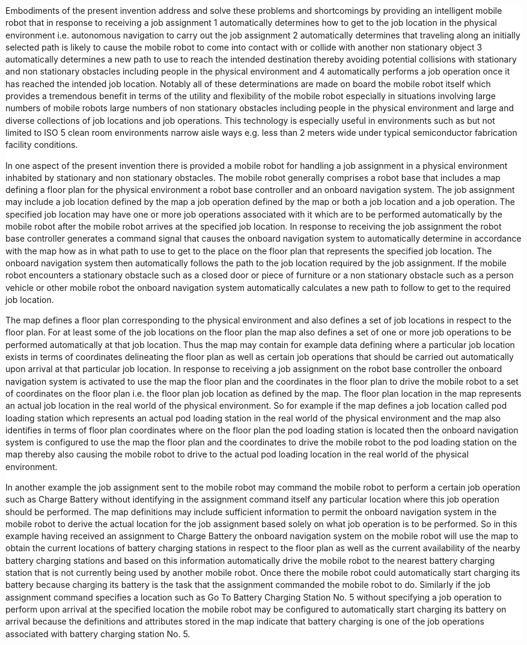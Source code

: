 Embodiments of the present invention address and solve these problems and shortcomings by providing an intelligent mobile robot that in response to receiving a job assignment 1 automatically determines how to get to the job location in the physical environment i.e. autonomous navigation to carry out the job assignment 2 automatically determines that traveling along an initially selected path is likely to cause the mobile robot to come into contact with or collide with another non stationary object 3 automatically determines a new path to use to reach the intended destination thereby avoiding potential collisions with stationary and non stationary obstacles including people in the physical environment and 4 automatically performs a job operation once it has reached the intended job location. Notably all of these determinations are made on board the mobile robot itself which provides a tremendous benefit in terms of the utility and flexibility of the mobile robot especially in situations involving large numbers of mobile robots large numbers of non stationary obstacles including people in the physical environment and large and diverse collections of job locations and job operations. This technology is especially useful in environments such as but not limited to ISO 5 clean room environments narrow aisle ways e.g. less than 2 meters wide under typical semiconductor fabrication facility conditions.

In one aspect of the present invention there is provided a mobile robot for handling a job assignment in a physical environment inhabited by stationary and non stationary obstacles. The mobile robot generally comprises a robot base that includes a map defining a floor plan for the physical environment a robot base controller and an onboard navigation system. The job assignment may include a job location defined by the map a job operation defined by the map or both a job location and a job operation. The specified job location may have one or more job operations associated with it which are to be performed automatically by the mobile robot after the mobile robot arrives at the specified job location. In response to receiving the job assignment the robot base controller generates a command signal that causes the onboard navigation system to automatically determine in accordance with the map how as in what path to use to get to the place on the floor plan that represents the specified job location. The onboard navigation system then automatically follows the path to the job location required by the job assignment. If the mobile robot encounters a stationary obstacle such as a closed door or piece of furniture or a non stationary obstacle such as a person vehicle or other mobile robot the onboard navigation system automatically calculates a new path to follow to get to the required job location.

The map defines a floor plan corresponding to the physical environment and also defines a set of job locations in respect to the floor plan. For at least some of the job locations on the floor plan the map also defines a set of one or more job operations to be performed automatically at that job location. Thus the map may contain for example data defining where a particular job location exists in terms of coordinates delineating the floor plan as well as certain job operations that should be carried out automatically upon arrival at that particular job location. In response to receiving a job assignment on the robot base controller the onboard navigation system is activated to use the map the floor plan and the coordinates in the floor plan to drive the mobile robot to a set of coordinates on the floor plan i.e. the floor plan job location as defined by the map. The floor plan location in the map represents an actual job location in the real world of the physical environment. So for example if the map defines a job location called pod loading station which represents an actual pod loading station in the real world of the physical environment and the map also identifies in terms of floor plan coordinates where on the floor plan the pod loading station is located then the onboard navigation system is configured to use the map the floor plan and the coordinates to drive the mobile robot to the pod loading station on the map thereby also causing the mobile robot to drive to the actual pod loading location in the real world of the physical environment.

In another example the job assignment sent to the mobile robot may command the mobile robot to perform a certain job operation such as Charge Battery without identifying in the assignment command itself any particular location where this job operation should be performed. The map definitions may include sufficient information to permit the onboard navigation system in the mobile robot to derive the actual location for the job assignment based solely on what job operation is to be performed. So in this example having received an assignment to Charge Battery the onboard navigation system on the mobile robot will use the map to obtain the current locations of battery charging stations in respect to the floor plan as well as the current availability of the nearby battery charging stations and based on this information automatically drive the mobile robot to the nearest battery charging station that is not currently being used by another mobile robot. Once there the mobile robot could automatically start charging its battery because charging its battery is the task that the assignment commanded the mobile robot to do. Similarly if the job assignment command specifies a location such as Go To Battery Charging Station No. 5 without specifying a job operation to perform upon arrival at the specified location the mobile robot may be configured to automatically start charging its battery on arrival because the definitions and attributes stored in the map indicate that battery charging is one of the job operations associated with battery charging station No. 5.